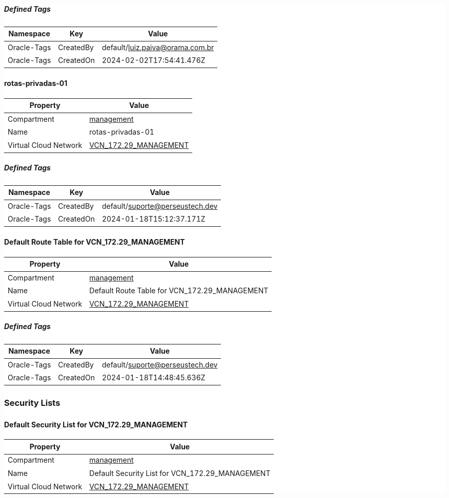 
##### Defined Tags
| Namespace | Key      | Value    |
| --------- | -------- | -------- |
| Oracle-Tags| CreatedBy | default/luiz.paiva@orama.com.br |
| Oracle-Tags| CreatedOn | 2024-02-02T17:54:41.476Z |


#### rotas-privadas-01

| Property | Value    |
| -------- | -------- |
| Compartment     | [management](#management) |
| Name            | rotas-privadas-01 |
| Virtual Cloud Network | [VCN_172.29_MANAGEMENT](#vcn_172.29_management) |


##### Defined Tags
| Namespace | Key      | Value    |
| --------- | -------- | -------- |
| Oracle-Tags| CreatedBy | default/suporte@perseustech.dev |
| Oracle-Tags| CreatedOn | 2024-01-18T15:12:37.171Z |


#### Default Route Table for VCN_172.29_MANAGEMENT

| Property | Value    |
| -------- | -------- |
| Compartment     | [management](#management) |
| Name            | Default Route Table for VCN_172.29_MANAGEMENT |
| Virtual Cloud Network | [VCN_172.29_MANAGEMENT](#vcn_172.29_management) |


##### Defined Tags
| Namespace | Key      | Value    |
| --------- | -------- | -------- |
| Oracle-Tags| CreatedBy | default/suporte@perseustech.dev |
| Oracle-Tags| CreatedOn | 2024-01-18T14:48:45.636Z |


### Security Lists

#### Default Security List for VCN_172.29_MANAGEMENT

| Property | Value    |
| -------- | -------- |
| Compartment     | [management](#management) |
| Name            | Default Security List for VCN_172.29_MANAGEMENT |
| Virtual Cloud Network | [VCN_172.29_MANAGEMENT](#vcn_172.29_management) |
